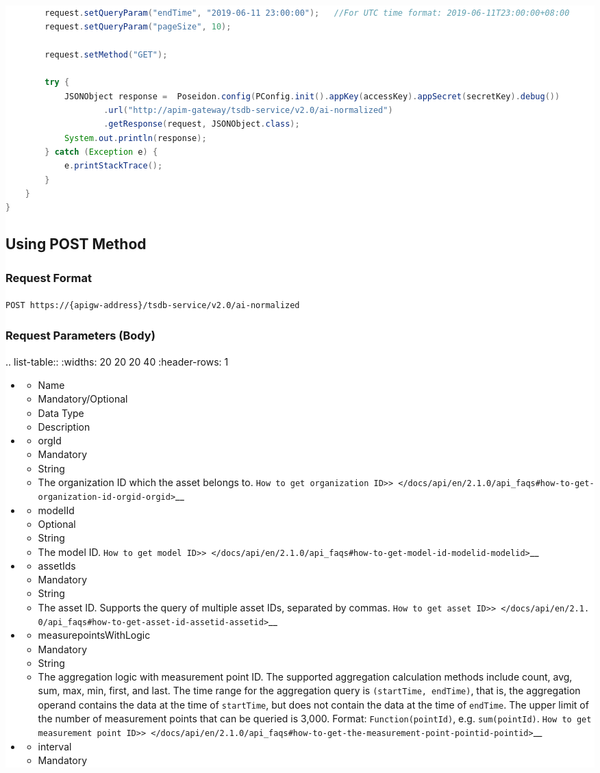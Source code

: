 ```java
        request.setQueryParam("endTime", "2019-06-11 23:00:00");   //For UTC time format: 2019-06-11T23:00:00+08:00
        request.setQueryParam("pageSize", 10);

        request.setMethod("GET");

        try {
            JSONObject response =  Poseidon.config(PConfig.init().appKey(accessKey).appSecret(secretKey).debug())
                    .url("http://apim-gateway/tsdb-service/v2.0/ai-normalized")
                    .getResponse(request, JSONObject.class);
            System.out.println(response);
        } catch (Exception e) {
            e.printStackTrace();
        }
    }
}
```

## Using POST Method

### Request Format

```
POST https://{apigw-address}/tsdb-service/v2.0/ai-normalized
```

### Request Parameters (Body)

.. list-table::
   :widths: 20 20 20 40
   :header-rows: 1

   * - Name
     - Mandatory/Optional
     - Data Type
     - Description
   * - orgId
     - Mandatory
     - String
     - The organization ID which the asset belongs to. `How to get organization ID>> </docs/api/en/2.1.0/api_faqs#how-to-get-organization-id-orgid-orgid>`__
   * - modelId
     - Optional
     - String
     - The model ID. `How to get model ID>> </docs/api/en/2.1.0/api_faqs#how-to-get-model-id-modelid-modelid>`__
   * - assetIds
     - Mandatory
     - String
     - The asset ID. Supports the query of multiple asset IDs, separated by commas. `How to get asset ID>> </docs/api/en/2.1.0/api_faqs#how-to-get-asset-id-assetid-assetid>`__
   * - measurepointsWithLogic
     - Mandatory
     - String
     - The aggregation logic with measurement point ID. The supported aggregation calculation methods include count, avg, sum, max, min, first, and last. The time range for the aggregation query is `(startTime, endTime)`, that is, the aggregation operand contains the data at the time of ``startTime``, but does not contain the data at the time of ``endTime``. The upper limit of the number of measurement points that can be queried is 3,000. Format: ``Function(pointId)``, e.g. ``sum(pointId)``. `How to get measurement point ID>> </docs/api/en/2.1.0/api_faqs#how-to-get-the-measurement-point-pointid-pointid>`__
   * - interval
     - Mandatory